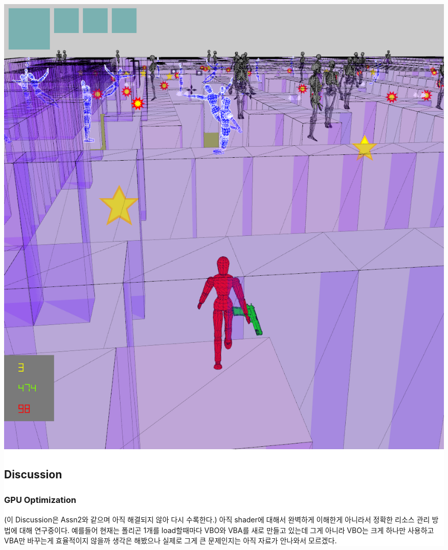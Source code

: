 ![s](8.PNG)
## Discussion

### GPU Optimization
(이 Discussion은 Assn2와 같으며 아직 해결되지 않아 다시 수록한다.)
아직 shader에 대해서 완벽하게 이해한게 아니라서 정확한 리소스 관리 방법에 대해 연구중이다. 예를들어 현재는 폴리곤 1개를 load할때마다 VBO와 VBA를 새로 만들고 있는데 그게 아니라 VBO는 크게 하나만 사용하고 VBA만 바꾸는게 효율적이지 않을까 생각은 해봤으나 실제로 그게 큰 문제인지는 아직 자료가 안나와서 모르겠다.
